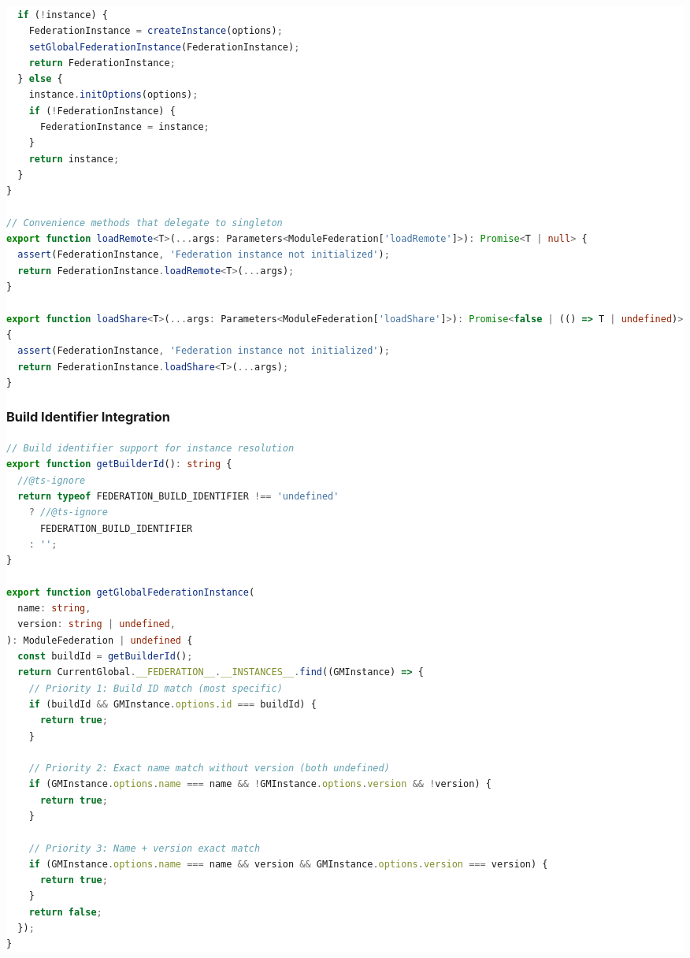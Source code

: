 ```typescript
  if (!instance) {
    FederationInstance = createInstance(options);
    setGlobalFederationInstance(FederationInstance);
    return FederationInstance;
  } else {
    instance.initOptions(options);
    if (!FederationInstance) {
      FederationInstance = instance;
    }
    return instance;
  }
}

// Convenience methods that delegate to singleton
export function loadRemote<T>(...args: Parameters<ModuleFederation['loadRemote']>): Promise<T | null> {
  assert(FederationInstance, 'Federation instance not initialized');
  return FederationInstance.loadRemote<T>(...args);
}

export function loadShare<T>(...args: Parameters<ModuleFederation['loadShare']>): Promise<false | (() => T | undefined)> {
  assert(FederationInstance, 'Federation instance not initialized');
  return FederationInstance.loadShare<T>(...args);
}
```

### Build Identifier Integration
```typescript
// Build identifier support for instance resolution
export function getBuilderId(): string {
  //@ts-ignore
  return typeof FEDERATION_BUILD_IDENTIFIER !== 'undefined'
    ? //@ts-ignore
      FEDERATION_BUILD_IDENTIFIER
    : '';
}

export function getGlobalFederationInstance(
  name: string,
  version: string | undefined,
): ModuleFederation | undefined {
  const buildId = getBuilderId();
  return CurrentGlobal.__FEDERATION__.__INSTANCES__.find((GMInstance) => {
    // Priority 1: Build ID match (most specific)
    if (buildId && GMInstance.options.id === buildId) {
      return true;
    }
    
    // Priority 2: Exact name match without version (both undefined)
    if (GMInstance.options.name === name && !GMInstance.options.version && !version) {
      return true;
    }
    
    // Priority 3: Name + version exact match
    if (GMInstance.options.name === name && version && GMInstance.options.version === version) {
      return true;
    }
    return false;
  });
}
```


  [scopeName: string]: {